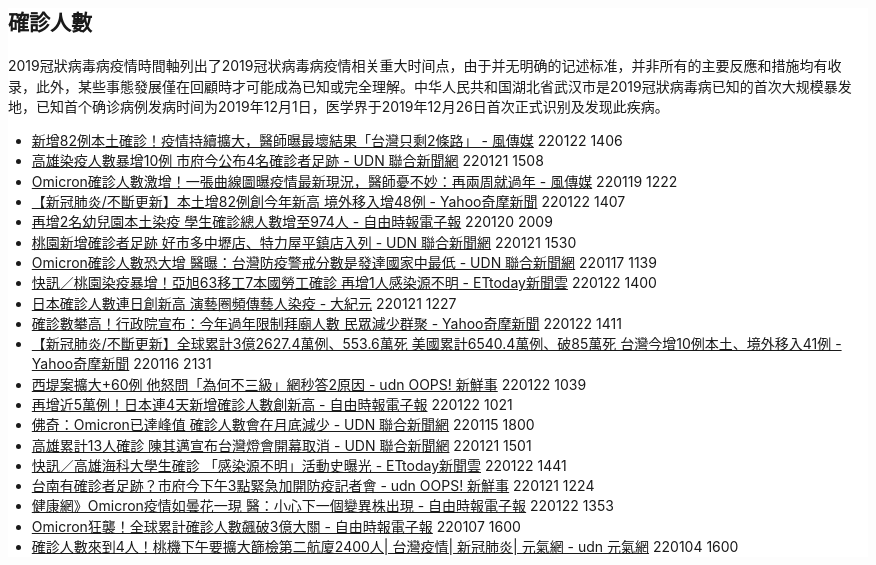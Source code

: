 ## 確診人數

2019冠狀病毒病疫情時間軸列出了2019冠状病毒病疫情相关重大时间点，由于并无明确的记述标准，并非所有的主要反應和措施均有收录，此外，某些事態發展僅在回顧時才可能成為已知或完全理解。中华人民共和国湖北省武汉市是2019冠狀病毒病已知的首次大规模暴发地，已知首个确诊病例发病时间为2019年12月1日，医学界于2019年12月26日首次正式识别及发现此疾病。
- [新增82例本土確診！疫情持續擴大，醫師曝最壞結果「台灣只剩2條路」 - 風傳媒](https://www.storm.mg/lifestyle/4163507 "新增82例本土確診！疫情持續擴大，醫師曝最壞結果「台灣只剩2條路」 - 風傳媒") 220122 1406
- [高雄染疫人數暴增10例 市府今公布4名確診者足跡 - UDN 聯合新聞網](https://udn.com/news/story/120940/6050424 "高雄染疫人數暴增10例 市府今公布4名確診者足跡 - UDN 聯合新聞網") 220121 1508
- [Omicron確診人數激增！一張曲線圖曝疫情最新現況，醫師憂不妙：再兩周就過年 - 風傳媒](https://www.storm.mg/lifestyle/4157845 "Omicron確診人數激增！一張曲線圖曝疫情最新現況，醫師憂不妙：再兩周就過年 - 風傳媒") 220119 1222
- [【新冠肺炎/不斷更新】本土增82例創今年新高 境外移入增48例 - Yahoo奇摩新聞](https://tw.news.yahoo.com/%E3%80%90%E6%96%B0%E5%86%A0%E8%82%BA%E7%82%8E%E4%B8%8D%E6%96%B7%E6%9B%B4%E6%96%B0%E3%80%91%E5%85%A8%E7%90%83%E7%B4%AF%E8%A8%88%E9%80%BE-3-%E5%84%84-2767-%E8%90%AC%E4%BE%8B%E3%80%81-553-%E8%90%AC%E6%AD%BB-%E7%BE%8E%E5%9C%8B%E7%B4%AF%E8%A8%88-6569-%E8%90%AC%E4%BE%8B%E3%80%81%E7%A0%B4-85-%E8%90%AC%E6%AD%BB-%E6%B3%95%E5%9C%8B%E6%89%B9%E5%87%86%E5%87%BA%E5%85%A5%E5%85%AC%E5%85%B1%E5%A0%B4%E5%90%88%E9%A0%88%E5%87%BA%E7%A4%BA%E7%96%AB%E8%8B%97%E9%80%9A%E8%A1%8C%E8%AD%89-004648908.html "【新冠肺炎/不斷更新】本土增82例創今年新高 境外移入增48例 - Yahoo奇摩新聞") 220122 1407
- [再增2名幼兒園本土染疫 學生確診總人數增至974人 - 自由時報電子報](https://news.ltn.com.tw/news/life/breakingnews/3807750 "再增2名幼兒園本土染疫 學生確診總人數增至974人 - 自由時報電子報") 220120 2009
- [桃園新增確診者足跡 好市多中壢店、特力屋平鎮店入列 - UDN 聯合新聞網](https://udn.com/news/story/120940/6050526 "桃園新增確診者足跡 好市多中壢店、特力屋平鎮店入列 - UDN 聯合新聞網") 220121 1530
- [Omicron確診人數恐大增 醫曝：台灣防疫警戒分數是發達國家中最低 - UDN 聯合新聞網](https://udn.com/news/story/120940/6038767 "Omicron確診人數恐大增 醫曝：台灣防疫警戒分數是發達國家中最低 - UDN 聯合新聞網") 220117 1139
- [快訊／桃園染疫暴增！亞旭63移工7本國勞工確診 再增1人感染源不明 - ETtoday新聞雲](https://www.ettoday.net/news/20220122/2175459.htm "快訊／桃園染疫暴增！亞旭63移工7本國勞工確診 再增1人感染源不明 - ETtoday新聞雲") 220122 1400
- [日本確診人數連日創新高 演藝圈頻傳藝人染疫 - 大紀元](https://www.epochtimes.com/b5/22/1/21/n13519501.htm "日本確診人數連日創新高 演藝圈頻傳藝人染疫 - 大紀元") 220121 1227
- [確診數攀高！行政院宣布：今年過年限制拜廟人數 民眾減少群聚 - Yahoo奇摩新聞](https://tw.news.yahoo.com/%E7%A2%BA%E8%A8%BA%E6%95%B8%E6%94%80%E9%AB%98-%E8%A1%8C%E6%94%BF%E9%99%A2%E5%AE%A3%E5%B8%83-%E4%BB%8A%E5%B9%B4%E9%81%8E%E5%B9%B4%E9%99%90%E5%88%B6%E6%8B%9C%E5%BB%9F%E4%BA%BA%E6%95%B8-%E6%B0%91%E7%9C%BE%E6%B8%9B%E5%B0%91%E7%BE%A4%E8%81%9A-061105703.html "確診數攀高！行政院宣布：今年過年限制拜廟人數 民眾減少群聚 - Yahoo奇摩新聞") 220122 1411
- [【新冠肺炎/不斷更新】全球累計3億2627.4萬例、553.6萬死 美國累計6540.4萬例、破85萬死 台灣今增10例本土、境外移入41例 - Yahoo奇摩新聞](https://tw.news.yahoo.com/%E3%80%90%E6%96%B0%E5%86%A0%E8%82%BA%E7%82%8E%E4%B8%8D%E6%96%B7%E6%9B%B4%E6%96%B0%E3%80%91%E5%85%A8%E7%90%83%E9%80%BE-3-%E5%84%84-668-%E8%90%AC%E4%BE%8B%E3%80%81-5487-%E8%90%AC%E6%AD%BB-%E7%BE%8E%E7%A0%B4-6006-%E8%90%AC%E4%BE%8B%E3%80%81-837-%E8%90%AC%E6%AD%BB-%E6%BE%B3%E6%B4%B2%E4%BB%8A%E7%B4%AF%E8%A8%88%E7%AA%81%E7%A0%B4-100-%E8%90%AC%E4%BE%8B-005422318.html "【新冠肺炎/不斷更新】全球累計3億2627.4萬例、553.6萬死 美國累計6540.4萬例、破85萬死 台灣今增10例本土、境外移入41例 - Yahoo奇摩新聞") 220116 2131
- [西堤案擴大+60例 他怒問「為何不三級」網秒答2原因 - udn OOPS! 新鮮事](https://udn.com/news/story/120912/6051996 "西堤案擴大+60例 他怒問「為何不三級」網秒答2原因 - udn OOPS! 新鮮事") 220122 1039
- [再增近5萬例！日本連4天新增確診人數創新高 - 自由時報電子報](https://news.ltn.com.tw/news/world/breakingnews/3809166 "再增近5萬例！日本連4天新增確診人數創新高 - 自由時報電子報") 220122 1021
- [佛奇：Omicron已達峰值 確診人數會在月底減少 - UDN 聯合新聞網](https://udn.com/news/story/121707/6035619 "佛奇：Omicron已達峰值 確診人數會在月底減少 - UDN 聯合新聞網") 220115 1800
- [高雄累計13人確診 陳其邁宣布台灣燈會開幕取消 - UDN 聯合新聞網](https://udn.com/news/story/120940/6050391 "高雄累計13人確診 陳其邁宣布台灣燈會開幕取消 - UDN 聯合新聞網") 220121 1501
- [快訊／高雄海科大學生確診 「感染源不明」活動史曝光 - ETtoday新聞雲](https://www.ettoday.net/news/20220122/2175502.htm "快訊／高雄海科大學生確診 「感染源不明」活動史曝光 - ETtoday新聞雲") 220122 1441
- [台南有確診者足跡？市府今下午3點緊急加開防疫記者會 - udn OOPS! 新鮮事](https://udn.com/news/story/120940/6049883 "台南有確診者足跡？市府今下午3點緊急加開防疫記者會 - udn OOPS! 新鮮事") 220121 1224
- [健康網》Omicron疫情如曇花一現 醫：小心下一個變異株出現 - 自由時報電子報](https://health.ltn.com.tw/article/breakingnews/3809364 "健康網》Omicron疫情如曇花一現 醫：小心下一個變異株出現 - 自由時報電子報") 220122 1353
- [Omicron狂襲！全球累計確診人數飆破3億大關 - 自由時報電子報](https://news.ltn.com.tw/news/world/breakingnews/3793331 "Omicron狂襲！全球累計確診人數飆破3億大關 - 自由時報電子報") 220107 1600
- [確診人數來到4人！桃機下午要擴大篩檢第二航廈2400人| 台灣疫情| 新冠肺炎| 元氣網 - udn 元氣網](https://health.udn.com/health/story/120950/6008232?from=udn-relatednews_ch1005 "確診人數來到4人！桃機下午要擴大篩檢第二航廈2400人| 台灣疫情| 新冠肺炎| 元氣網 - udn 元氣網") 220104 1600
